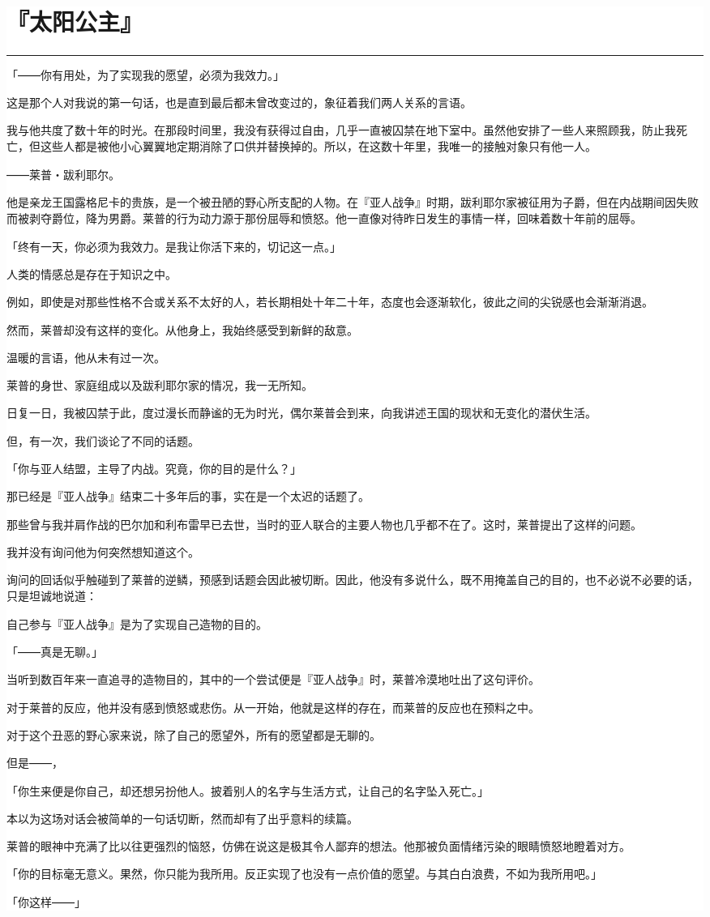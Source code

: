 # 『太阳公主』

------

「——你有用处，为了实现我的愿望，必须为我效力。」

这是那个人对我说的第一句话，也是直到最后都未曾改变过的，象征着我们两人关系的言语。

我与他共度了数十年的时光。在那段时间里，我没有获得过自由，几乎一直被囚禁在地下室中。虽然他安排了一些人来照顾我，防止我死亡，但这些人都是被他小心翼翼地定期消除了口供并替换掉的。所以，在这数十年里，我唯一的接触对象只有他一人。

——莱普・跋利耶尔。

他是亲龙王国露格尼卡的贵族，是一个被丑陋的野心所支配的人物。在『亚人战争』时期，跋利耶尔家被征用为子爵，但在内战期间因失败而被剥夺爵位，降为男爵。莱普的行为动力源于那份屈辱和愤怒。他一直像对待昨日发生的事情一样，回味着数十年前的屈辱。

「终有一天，你必须为我效力。是我让你活下来的，切记这一点。」

人类的情感总是存在于知识之中。

例如，即使是对那些性格不合或关系不太好的人，若长期相处十年二十年，态度也会逐渐软化，彼此之间的尖锐感也会渐渐消退。

然而，莱普却没有这样的变化。从他身上，我始终感受到新鲜的敌意。

温暖的言语，他从未有过一次。

莱普的身世、家庭组成以及跋利耶尔家的情况，我一无所知。

日复一日，我被囚禁于此，度过漫长而静谧的无为时光，偶尔莱普会到来，向我讲述王国的现状和无变化的潜伏生活。

但，有一次，我们谈论了不同的话题。

「你与亚人结盟，主导了内战。究竟，你的目的是什么？」

那已经是『亚人战争』结束二十多年后的事，实在是一个太迟的话题了。

那些曾与我并肩作战的巴尔加和利布雷早已去世，当时的亚人联合的主要人物也几乎都不在了。这时，莱普提出了这样的问题。

我并没有询问他为何突然想知道这个。

询问的回话似乎触碰到了莱普的逆鳞，预感到话题会因此被切断。因此，他没有多说什么，既不用掩盖自己的目的，也不必说不必要的话，只是坦诚地说道：

自己参与『亚人战争』是为了实现自己造物的目的。

「――真是无聊。」

当听到数百年来一直追寻的造物目的，其中的一个尝试便是『亚人战争』时，莱普冷漠地吐出了这句评价。

对于莱普的反应，他并没有感到愤怒或悲伤。从一开始，他就是这样的存在，而莱普的反应也在预料之中。

对于这个丑恶的野心家来说，除了自己的愿望外，所有的愿望都是无聊的。

但是——，

「你生来便是你自己，却还想另扮他人。披着别人的名字与生活方式，让自己的名字坠入死亡。」

本以为这场对话会被简单的一句话切断，然而却有了出乎意料的续篇。

莱普的眼神中充满了比以往更强烈的恼怒，仿佛在说这是极其令人鄙弃的想法。他那被负面情绪污染的眼睛愤怒地瞪着对方。

「你的目标毫无意义。果然，你只能为我所用。反正实现了也没有一点价值的愿望。与其白白浪费，不如为我所用吧。」

「你这样——」

